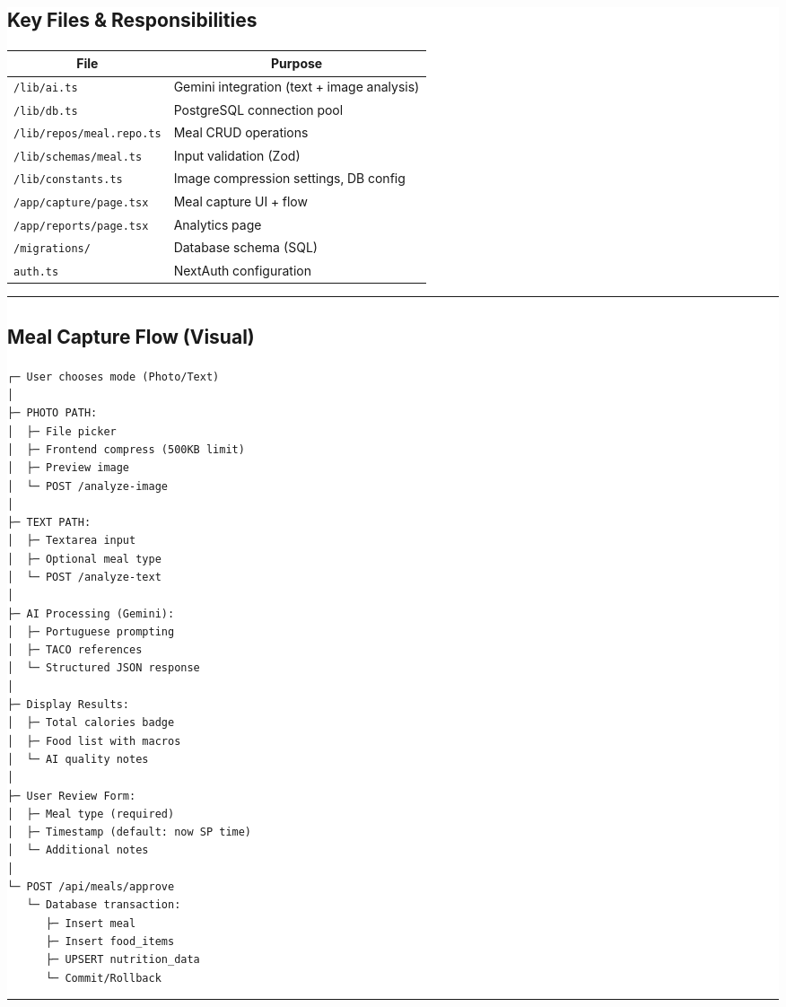 
## Key Files & Responsibilities

| File | Purpose |
|------|---------|
| `/lib/ai.ts` | Gemini integration (text + image analysis) |
| `/lib/db.ts` | PostgreSQL connection pool |
| `/lib/repos/meal.repo.ts` | Meal CRUD operations |
| `/lib/schemas/meal.ts` | Input validation (Zod) |
| `/lib/constants.ts` | Image compression settings, DB config |
| `/app/capture/page.tsx` | Meal capture UI + flow |
| `/app/reports/page.tsx` | Analytics page |
| `/migrations/` | Database schema (SQL) |
| `auth.ts` | NextAuth configuration |

---

## Meal Capture Flow (Visual)

```
┌─ User chooses mode (Photo/Text)
│
├─ PHOTO PATH:
│  ├─ File picker
│  ├─ Frontend compress (500KB limit)
│  ├─ Preview image
│  └─ POST /analyze-image
│
├─ TEXT PATH:
│  ├─ Textarea input
│  ├─ Optional meal type
│  └─ POST /analyze-text
│
├─ AI Processing (Gemini):
│  ├─ Portuguese prompting
│  ├─ TACO references
│  └─ Structured JSON response
│
├─ Display Results:
│  ├─ Total calories badge
│  ├─ Food list with macros
│  └─ AI quality notes
│
├─ User Review Form:
│  ├─ Meal type (required)
│  ├─ Timestamp (default: now SP time)
│  └─ Additional notes
│
└─ POST /api/meals/approve
   └─ Database transaction:
      ├─ Insert meal
      ├─ Insert food_items
      ├─ UPSERT nutrition_data
      └─ Commit/Rollback
```

---